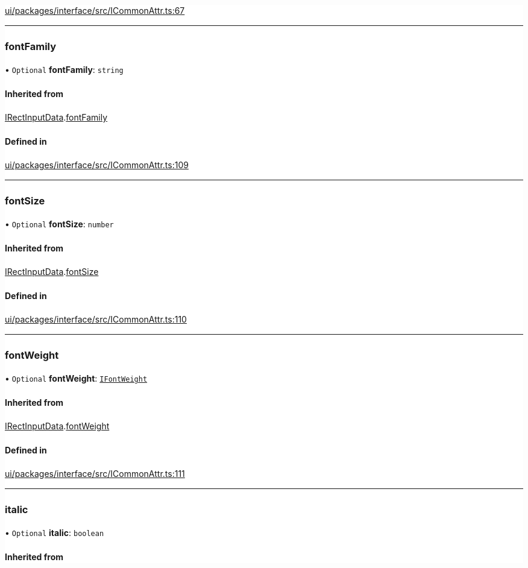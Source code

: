 [ui/packages/interface/src/ICommonAttr.ts:67](https://github.com/leaferjs/leafer-ui/blob/311af1d/packages/interface/src/ICommonAttr.ts#L67)

___

### fontFamily

• `Optional` **fontFamily**: `string`

#### Inherited from

[IRectInputData](IRectInputData.md).[fontFamily](IRectInputData.md#fontfamily)

#### Defined in

[ui/packages/interface/src/ICommonAttr.ts:109](https://github.com/leaferjs/leafer-ui/blob/311af1d/packages/interface/src/ICommonAttr.ts#L109)

___

### fontSize

• `Optional` **fontSize**: `number`

#### Inherited from

[IRectInputData](IRectInputData.md).[fontSize](IRectInputData.md#fontsize)

#### Defined in

[ui/packages/interface/src/ICommonAttr.ts:110](https://github.com/leaferjs/leafer-ui/blob/311af1d/packages/interface/src/ICommonAttr.ts#L110)

___

### fontWeight

• `Optional` **fontWeight**: [`IFontWeight`](../modules.md#ifontweight)

#### Inherited from

[IRectInputData](IRectInputData.md).[fontWeight](IRectInputData.md#fontweight)

#### Defined in

[ui/packages/interface/src/ICommonAttr.ts:111](https://github.com/leaferjs/leafer-ui/blob/311af1d/packages/interface/src/ICommonAttr.ts#L111)

___

### italic

• `Optional` **italic**: `boolean`

#### Inherited from
